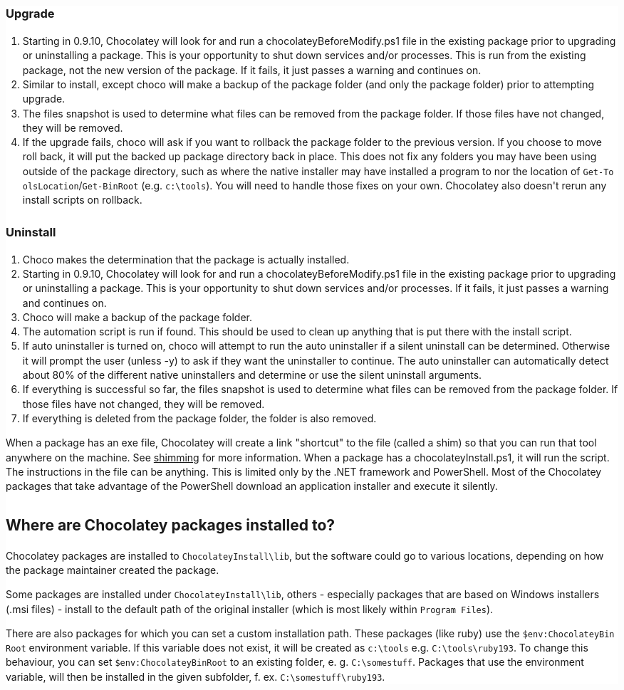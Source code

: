 ### Upgrade

1. Starting in 0.9.10, Chocolatey will look for and run a chocolateyBeforeModify.ps1 file in the existing package prior to upgrading or uninstalling a package. This is your opportunity to shut down services and/or processes. This is run from the existing package, not the new version of the package. If it fails, it just passes a warning and continues on.
2. Similar to install, except choco will make a backup of the package folder (and only the package folder) prior to attempting upgrade.
3. The files snapshot is used to determine what files can be removed from the package folder. If those files have not changed, they will be removed.
4. If the upgrade fails, choco will ask if you want to rollback the package folder to the previous version. If you choose to move roll back, it will put the backed up package directory back in place. This does not fix any folders you may have been using outside of the package directory, such as where the native installer may have installed a program to nor the location of `Get-ToolsLocation`/`Get-BinRoot` (e.g. `c:\tools`). You will need to handle those fixes on your own. Chocolatey also doesn't rerun any install scripts on rollback.

### Uninstall

1. Choco makes the determination that the package is actually installed.
2. Starting in 0.9.10, Chocolatey will look for and run a chocolateyBeforeModify.ps1 file in the existing package prior to upgrading or uninstalling a package. This is your opportunity to shut down services and/or processes. If it fails, it just passes a warning and continues on.
3. Choco will make a backup of the package folder.
4. The automation script is run if found. This should be used to clean up anything that is put there with the install script.
5. If auto uninstaller is turned on, choco will attempt to run the auto uninstaller if a silent uninstall can be determined. Otherwise it will prompt the user (unless -y) to ask if they want the uninstaller to continue. The auto uninstaller can automatically detect about 80% of the different native uninstallers and determine or use the silent uninstall arguments.
6. If everything is successful so far, the files snapshot is used to determine what files can be removed from the package folder. If those files have not changed, they will be removed.
7. If everything is deleted from the package folder, the folder is also removed.

When a package has an exe file, Chocolatey will create a link "shortcut" to the file (called a shim) so that you can run that tool anywhere on the machine. See [shimming](xref:shim) for more information.
When a package has a chocolateyInstall.ps1, it will run the script. The instructions in the file can be anything. This is limited only by the .NET framework and PowerShell.
Most of the Chocolatey packages that take advantage of the PowerShell download an application installer and execute it silently.

## Where are Chocolatey packages installed to?

Chocolatey packages are installed to `ChocolateyInstall\lib`, but the software could go to various locations, depending on how the package maintainer created the package.

Some packages are installed under `ChocolateyInstall\lib`, others - especially packages that are based on Windows installers (.msi files) - install to the default path of the original installer (which is most likely within `Program Files`).

There are also packages for which you can set a custom installation path. These packages (like ruby) use the `$env:ChocolateyBinRoot` environment variable. If this variable does not exist, it will be created as `c:\tools` e.g. `C:\tools\ruby193`. To change this behaviour, you can set `$env:ChocolateyBinRoot` to an existing folder, e. g. `C:\somestuff`. Packages that use the environment variable, will then be installed in the given subfolder, f. ex. `C:\somestuff\ruby193`.

